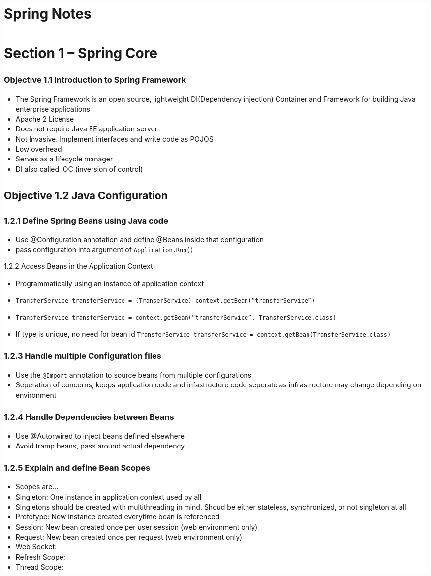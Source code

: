 # Spring Notes

# Section 1 – Spring Core 
### Objective 1.1 Introduction to Spring Framework 
- The Spring Framework is an open source, lightweight DI(Dependency injection) Container and Framework for building Java enterprise applications
- Apache 2 License
- Does not require Java EE application server
- Not Invasive. Implement interfaces and write code as POJOS
- Low overhead
- Serves as a lifecycle manager
- DI also called IOC (inversion of control)


## Objective 1.2 Java Configuration 
### 1.2.1 Define Spring Beans using Java code 
- Use @Configuration annotation and define @Beans inside that configuration
- pass configuration into argument of `Application.Run()`

1.2.2 Access Beans in the Application Context 

- Programmatically using an instance of application context

- `TransferService transferService = (TranserService) context.getBean(“transferService”)`
- `TransferService transferService = context.getBean(“transferService”, TransferService.class)`
- If type is unique, no need for bean id `TransferService transferService = context.getBean(TransferService.class)`

### 1.2.3 Handle multiple Configuration files 
- Use the `@Import` annotation to source beans from multiple configurations
- Seperation of concerns, keeps application code and infastructure code seperate as infrastructure may change depending on environment
### 1.2.4 Handle Dependencies between Beans 
- Use @Autorwired to inject beans defined elsewhere
- Avoid tramp beans, pass around actual dependency
### 1.2.5 Explain and define Bean Scopes 
- Scopes are...
- Singleton: One instance in application context used by all
- Singletons should be created with multithreading in mind. Shoud be either stateless, synchronized, or not singleton at all
- Prototype: New instance created everytime bean is referenced
- Session: New bean created once per user session (web environment only)
- Request: New bean created once per request (web environment only)
- Web Socket:
- Refresh Scope:
- Thread Scope: 
